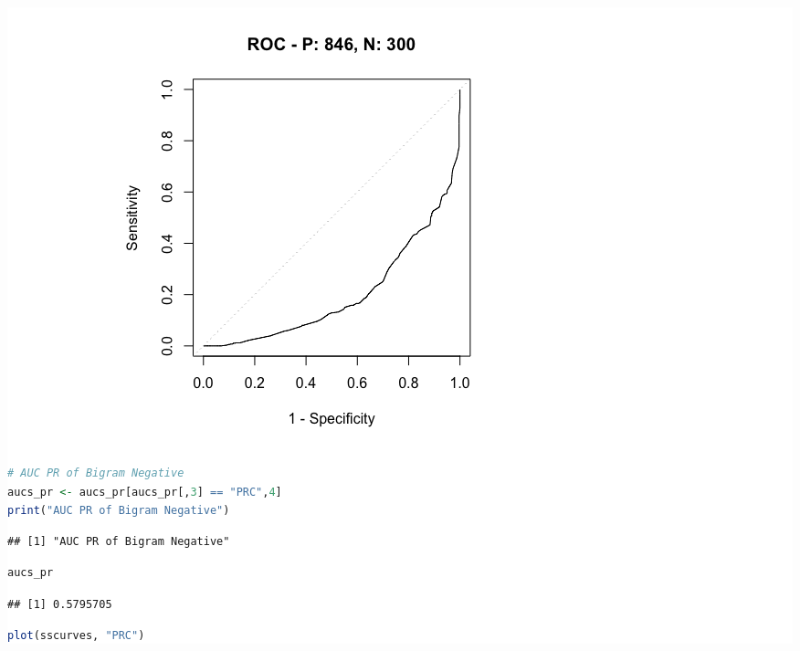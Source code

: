 ![](Airline_Sentiment_United_files/figure-markdown_github/ROC%20Curve%20for%20test%20dataset-3.png)

``` r
# AUC PR of Bigram Negative
aucs_pr <- aucs_pr[aucs_pr[,3] == "PRC",4]
print("AUC PR of Bigram Negative")
```

    ## [1] "AUC PR of Bigram Negative"

``` r
aucs_pr
```

    ## [1] 0.5795705

``` r
plot(sscurves, "PRC")
```
